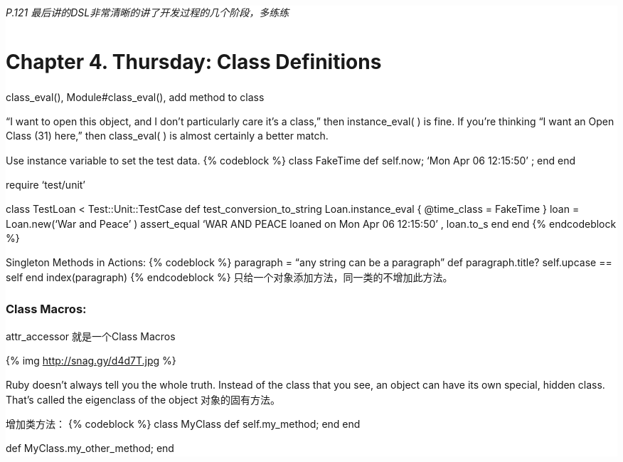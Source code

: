 *P.121 最后讲的DSL非常清晰的讲了开发过程的几个阶段，多练练*

# Chapter 4. Thursday: Class Definitions

class\_eval(), Module#class\_eval(), add method to class

“I want to open this object, and I don’t particularly care it’s a class,” then instance_eval( ) is fine. If you’re thinking “I want an Open Class (31) here,” then class_eval( ) is almost certainly a better match.

Use instance variable to set the test data.
{% codeblock %}
class FakeTime
  def self.now; ‘Mon Apr 06 12:15:50’ ; end
end

require ‘test/unit’

class TestLoan < Test::Unit::TestCase
  def test_conversion_to_string
    Loan.instance_eval { @time_class = FakeTime }
    loan = Loan.new(‘War and Peace’ )
    assert_equal ‘WAR AND PEACE loaned on Mon Apr 06 12:15:50’ , loan.to_s
  end
end
{% endcodeblock %}

Singleton Methods in Actions:
{% codeblock %}
paragraph = “any string can be a paragraph”
def paragraph.title?
  self.upcase == self
end
index(paragraph)
{% endcodeblock %}
只给一个对象添加方法，同一类的不增加此方法。

### Class Macros:

attr\_accessor 就是一个Class Macros

{% img http://snag.gy/d4d7T.jpg %}

Ruby doesn’t always tell you the whole truth. Instead of the class that you see, an object can have its own special, hidden class. That’s called the eigenclass of the object
对象的固有方法。

增加类方法：
{% codeblock %}
class MyClass
  def self.my\_method; end
end

def MyClass.my\_other\_method; end
